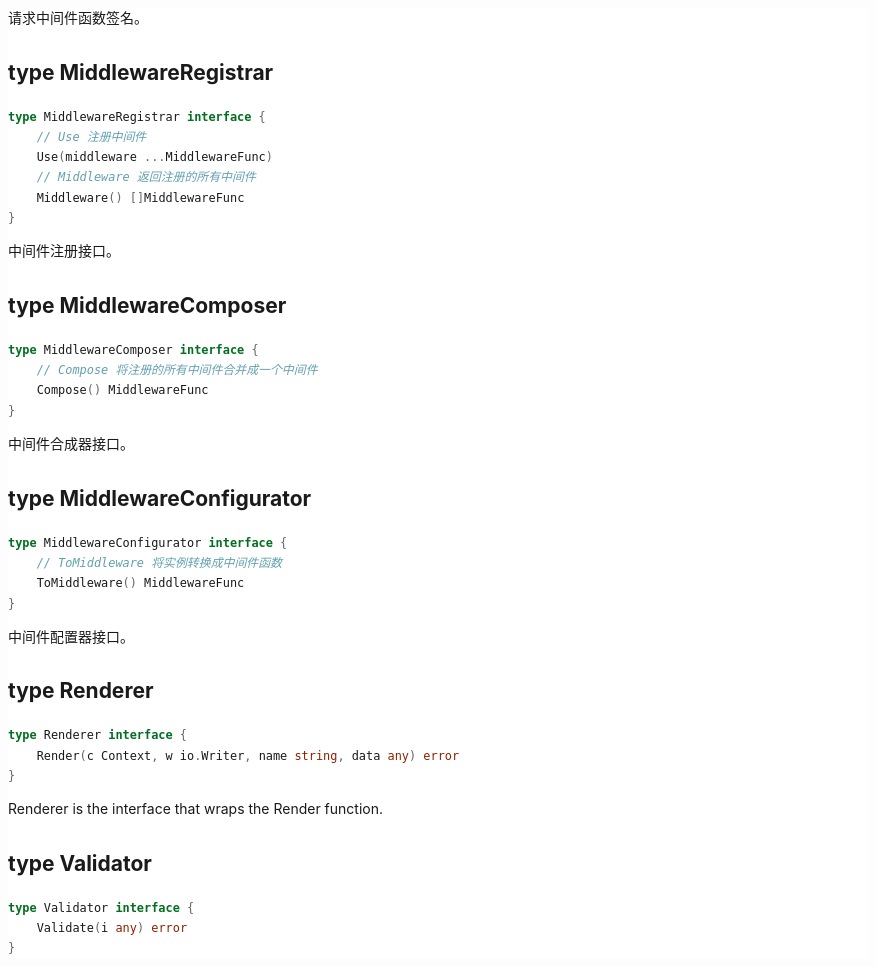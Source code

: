 请求中间件函数签名。


## type MiddlewareRegistrar

```go
type MiddlewareRegistrar interface {
	// Use 注册中间件
	Use(middleware ...MiddlewareFunc)
	// Middleware 返回注册的所有中间件
	Middleware() []MiddlewareFunc
}
```

中间件注册接口。


## type MiddlewareComposer

```go
type MiddlewareComposer interface {
	// Compose 将注册的所有中间件合并成一个中间件
	Compose() MiddlewareFunc
}
```

中间件合成器接口。


## type MiddlewareConfigurator

```go
type MiddlewareConfigurator interface {
	// ToMiddleware 将实例转换成中间件函数
	ToMiddleware() MiddlewareFunc
}
```

中间件配置器接口。


## type Renderer

```go
type Renderer interface {
	Render(c Context, w io.Writer, name string, data any) error
}
```

Renderer is the interface that wraps the Render function.


## type Validator

```go
type Validator interface {
	Validate(i any) error
}
```
